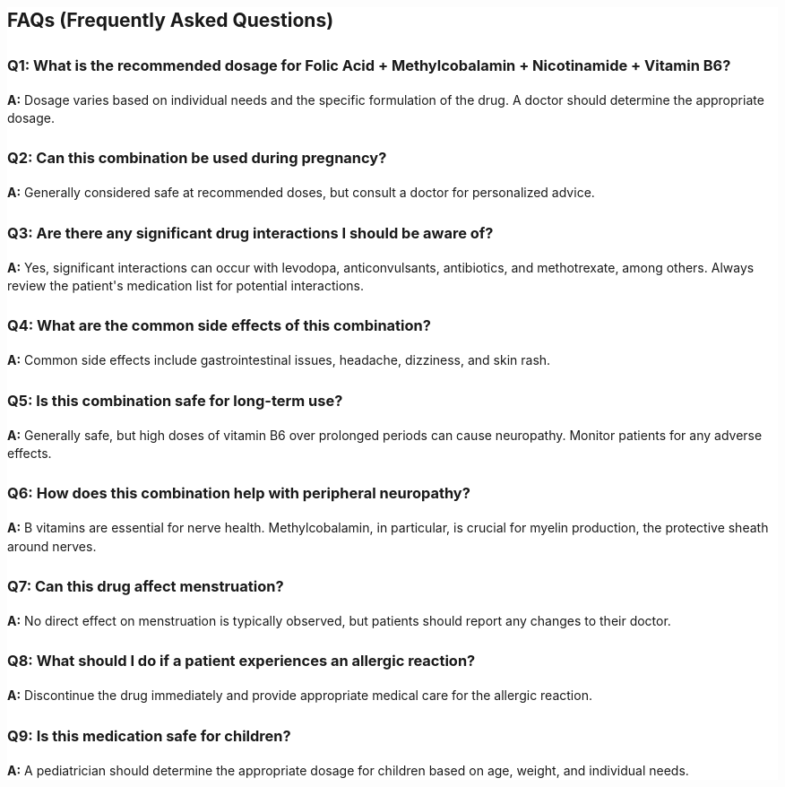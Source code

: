 ## **FAQs (Frequently Asked Questions)**

### **Q1: What is the recommended dosage for Folic Acid + Methylcobalamin + Nicotinamide + Vitamin B6?**

**A:**  Dosage varies based on individual needs and the specific formulation of the drug. A doctor should determine the appropriate dosage.

### **Q2: Can this combination be used during pregnancy?**

**A:** Generally considered safe at recommended doses, but consult a doctor for personalized advice.


### **Q3: Are there any significant drug interactions I should be aware of?**

**A:** Yes, significant interactions can occur with levodopa, anticonvulsants, antibiotics, and methotrexate, among others.  Always review the patient's medication list for potential interactions.


### **Q4: What are the common side effects of this combination?**

**A:** Common side effects include gastrointestinal issues, headache, dizziness, and skin rash.

### **Q5: Is this combination safe for long-term use?**

**A:** Generally safe, but high doses of vitamin B6 over prolonged periods can cause neuropathy. Monitor patients for any adverse effects.


### **Q6: How does this combination help with peripheral neuropathy?**

**A:** B vitamins are essential for nerve health.  Methylcobalamin, in particular, is crucial for myelin production, the protective sheath around nerves.


### **Q7: Can this drug affect menstruation?**

**A:** No direct effect on menstruation is typically observed, but patients should report any changes to their doctor.


### **Q8: What should I do if a patient experiences an allergic reaction?**

**A:** Discontinue the drug immediately and provide appropriate medical care for the allergic reaction.


### **Q9:  Is this medication safe for children?**

**A:** A pediatrician should determine the appropriate dosage for children based on age, weight, and individual needs.


